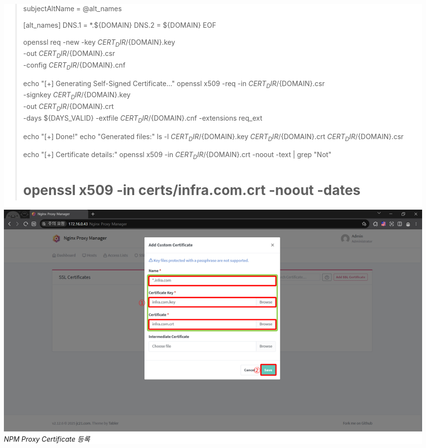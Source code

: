 > subjectAltName = @alt_names
> 
> [alt_names]
> DNS.1 = *.${DOMAIN}
> DNS.2 = ${DOMAIN}
> EOF
> 
> openssl req -new -key ${CERT_DIR}/${DOMAIN}.key \
>     -out ${CERT_DIR}/${DOMAIN}.csr \
>     -config ${CERT_DIR}/${DOMAIN}.cnf
> 
> echo "[+] Generating Self-Signed Certificate..."
> openssl x509 -req -in ${CERT_DIR}/${DOMAIN}.csr \
>     -signkey ${CERT_DIR}/${DOMAIN}.key \
>     -out ${CERT_DIR}/${DOMAIN}.crt \
>     -days ${DAYS_VALID} -extfile ${CERT_DIR}/${DOMAIN}.cnf -extensions req_ext
> 
> echo "[+] Done!"
> echo "Generated files:"
> ls -l ${CERT_DIR}/${DOMAIN}.key ${CERT_DIR}/${DOMAIN}.crt ${CERT_DIR}/${DOMAIN}.csr
> 
> echo "[+] Certificate details:"
> openssl x509 -in ${CERT_DIR}/${DOMAIN}.crt -noout -text | grep "Not"
> # openssl x509 -in certs/infra.com.crt -noout -dates
> ```

![그림_10](/assets/img/2025-06-22/그림10.png)
_NPM Proxy Certificate 등록_
